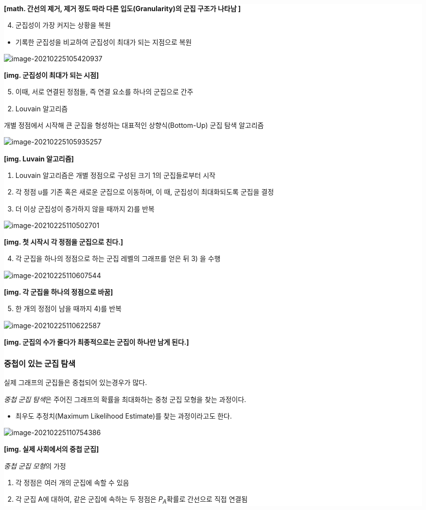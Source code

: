 **[math. 간선의 제거, 제거 정도 따라 다른 입도(Granularity)의 군집 구조가 나타남 ]**

4) 군집성이 가장 커지는 상황을 복원

- 기록한 군집성을 비교하여 군집성이 최대가 되는 지점으로 복원

![image-20210225105420937](image-20210225105420937.png)

**[img. 군집성이 최대가 되는 시점]**

5) 이때, 서로 연결된 정점들, 즉 연결 요소를 하나의 군집으로 간주

2. Louvain 알고리즘

개별 정점에서 시작해 큰 군집을 형성하는 대표적인 상향식(Bottom-Up) 군집 탐색 알고리즘

![image-20210225105935257](image-20210225105935257.png)

**[img. Luvain 알고리즘]**

1) Louvain 알고리즘은 개별 정점으로 구성된 크기 1의 군집들로부터 시작

2) 각 정점 u를 기존 혹은 새로운 군집으로 이동하며, 이 때, 군집성이 최대화되도록 군집을 결정

3) 더 이상 군집성이 증가하지 않을 때까지 2)를 반복

![image-20210225110502701](image-20210225110502701.png)

**[img. 첫 시작시 각 정점을 군집으로 친다.]**

4) 각 군집을 하나의 정점으로 하는 군집 레벨의 그래프를 얻은 뒤 3) 을 수행

![image-20210225110607544](image-20210225110607544.png)

**[img. 각 군집을 하나의 정점으로 바꿈]**

5) 한 개의 정점이 남을 때까지 4)를 반복

![image-20210225110622587](image-20210225110622587.png)

**[img. 군집의 수가 줄다가 최종적으로는 군집이 하나만 남게 된다.]**

### 중첩이 있는 군집 탐색

실제 그래프의 군집들은 중첩되어 있는경우가 많다.

*중첩 군집 탐색*은 주어진 그래프의 확률을 최대화하는 중청 군집 모형을 찾는 과정이다.

- 최우도 추정치(Maximum Likelihood Estimate)를 찾는 과정이라고도 한다.

![image-20210225110754386](image-20210225110754386.png)

**[img. 실제 사회에서의 중첩 군집]**

*중첩 군집 모형*의 가정

1. 각 정점은 여러 개의 군집에 속할 수 있음

2. 각 군집 A에 대하여, 같은 군집에 속하는 두 정점은 $P_A$확률로 간선으로 직접 연결됨
